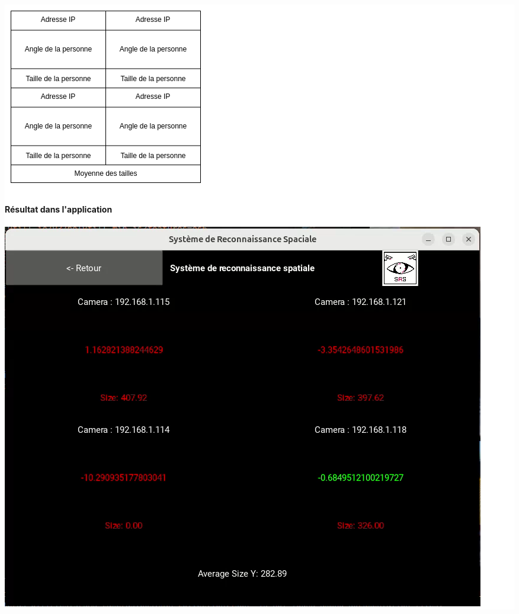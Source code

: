 ![Maquette calbration](./ressources/images/calibration_draw.drawio.png)

#### Résultat dans l'application

![calibration](./ressources/images/calibration_final.png)
